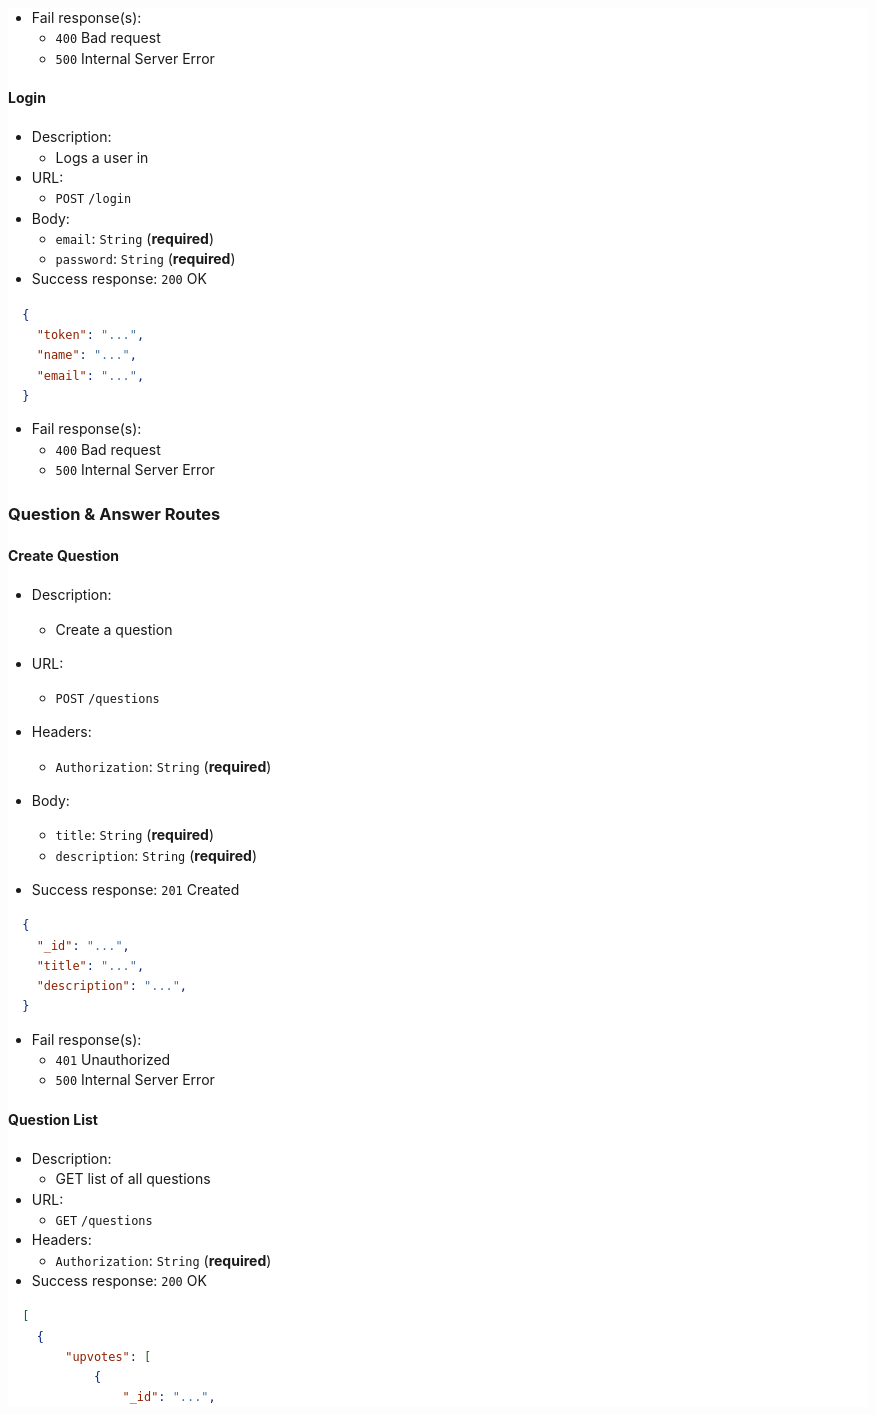   ```json
  ```
  - Fail response(s):
    - `400` Bad request
    - `500` Internal Server Error

#### Login
  - Description:
    - Logs a user in
  - URL:
    - `POST` `/login`
  - Body:
    - `email`: `String` (**required**)
    - `password`: `String` (**required**)
  - Success response: `200` OK
  ```json
    {
      "token": "...",
      "name": "...",
      "email": "...",
    }
  ```
  - Fail response(s):
    - `400` Bad request
    - `500` Internal Server Error

### Question & Answer Routes

#### Create Question
  - Description:
    - Create a question
  - URL:
    - `POST` `/questions`
  - Headers:
    - `Authorization`: `String` (**required**)
  - Body:
    - `title`: `String` (**required**)
    - `description`: `String` (**required**)

  - Success response: `201` Created
  ```json
    {
      "_id": "...",
      "title": "...",
      "description": "...",
    }
  ```
  - Fail response(s):
    - `401` Unauthorized
    - `500` Internal Server Error

#### Question List
  - Description:
    - GET list of all questions
  - URL:
    - `GET` `/questions`
  - Headers:
    - `Authorization`: `String` (**required**)
  - Success response: `200` OK
  ```json
    [
      {
          "upvotes": [
              {
                  "_id": "...",
  ```